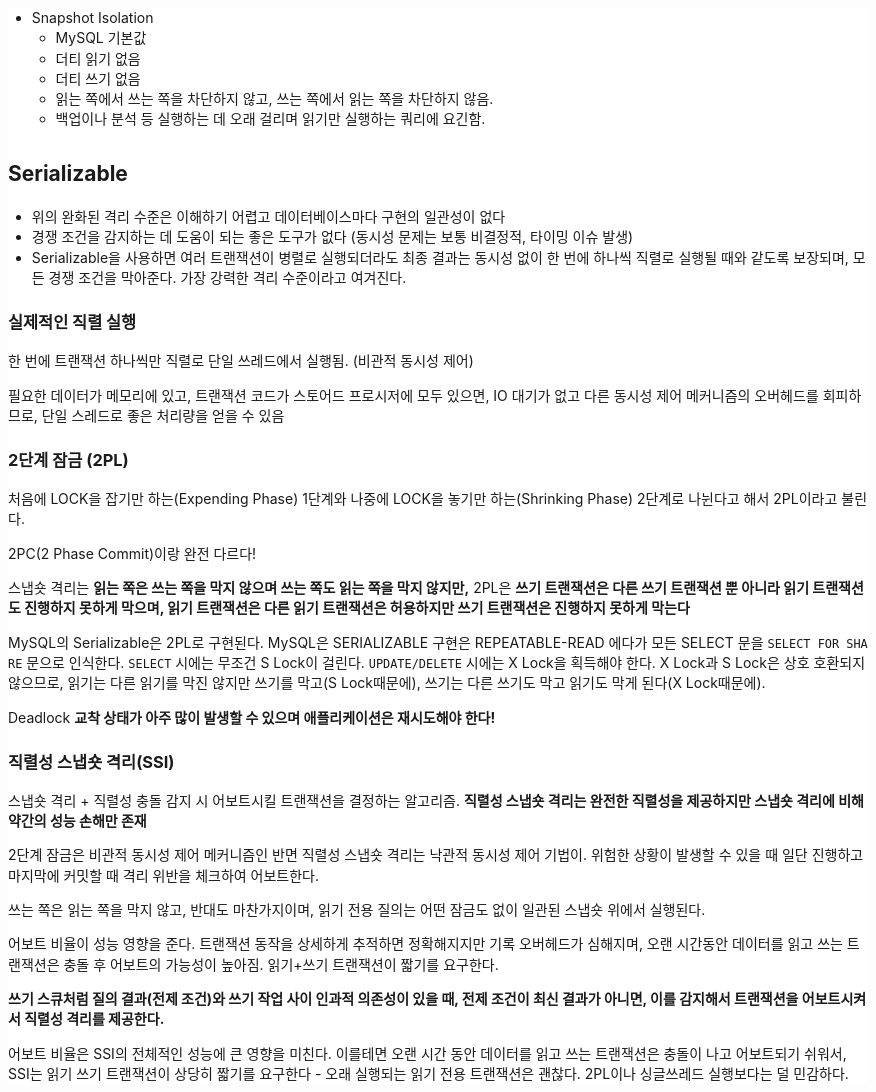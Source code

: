 - Snapshot Isolation
    - MySQL 기본값
    - 더티 읽기 없음
    - 더티 쓰기 없음
    - 읽는 쪽에서 쓰는 쪽을 차단하지 않고, 쓰는 쪽에서 읽는 쪽을 차단하지 않음.
    - 백업이나 분석 등 실행하는 데 오래 걸리며 읽기만 실행하는 쿼리에 요긴함.

## Serializable

- 위의 완화된 격리 수준은 이해하기 어렵고 데이터베이스마다 구현의 일관성이 없다
- 경쟁 조건을 감지하는 데 도움이 되는 좋은 도구가 없다 (동시성 문제는 보통 비결정적, 타이밍 이슈 발생)
- Serializable을 사용하면 여러 트랜잭션이 병렬로 실행되더라도 최종 결과는 동시성 없이 한 번에 하나씩 직렬로 실행될 때와 같도록 보장되며, 모든 경쟁 조건을 막아준다. 가장 강력한 격리 수준이라고 여겨진다.

### 실제적인 직렬 실행

한 번에 트랜잭션 하나씩만 직렬로 단일 쓰레드에서 실행됨. (비관적 동시성 제어)

필요한 데이터가 메모리에 있고, 트랜잭션 코드가 스토어드 프로시저에 모두 있으면, IO 대기가 없고 다른 동시성 제어 메커니즘의 오버헤드를 회피하므로, 단일 스레드로 좋은 처리량을 얻을 수 있음

### 2단계 잠금 (2PL)

처음에 LOCK을 잡기만 하는(Expending Phase) 1단계와 나중에 LOCK을 놓기만 하는(Shrinking Phase) 2단계로 나뉜다고 해서 2PL이라고 불린다.

2PC(2 Phase Commit)이랑 완전 다르다!

스냅숏 격리는 **읽는 쪽은 쓰는 쪽을 막지 않으며 쓰는 쪽도 읽는 쪽을 막지 않지만,** 2PL은 **쓰기 트랜잭션은 다른 쓰기 트랜잭션 뿐 아니라 읽기 트랜잭션도 진행하지 못하게 막으며, 읽기 트랜잭션은 다른 읽기 트랜잭션은 허용하지만 쓰기 트랜잭션은 진행하지 못하게 막는다**

MySQL의 Serializable은 2PL로 구현된다. MySQL은 SERIALIZABLE 구현은 REPEATABLE-READ 에다가 모든 SELECT 문을 `SELECT FOR SHARE` 문으로 인식한다. `SELECT` 시에는 무조건 S Lock이 걸린다. `UPDATE/DELETE` 시에는 X Lock을 획득해야 한다. X Lock과 S Lock은 상호 호환되지 않으므로, 읽기는 다른 읽기를 막진 않지만 쓰기를 막고(S Lock때문에), 쓰기는 다른 쓰기도 막고 읽기도 막게 된다(X Lock때문에).

Deadlock **교착 상태가 아주 많이 발생할 수 있으며 애플리케이션은 재시도해야 한다!**


### 직렬성 스냅숏 격리(SSI)

스냅숏 격리 + 직렬성 충돌 감지 시 어보트시킬 트랜잭션을 결정하는 알고리즘. **직렬성 스냅숏 격리는 완전한 직렬성을 제공하지만 스냅숏 격리에 비해 약간의 성능 손해만 존재**

2단계 잠금은 비관적 동시성 제어 메커니즘인 반면 직렬성 스냅숏 격리는 낙관적 동시성 제어 기법이. 위험한 상황이 발생할 수 있을 때 일단 진행하고 마지막에 커밋할 때 격리 위반을 체크하여 어보트한다.

쓰는 쪽은 읽는 쪽을 막지 않고, 반대도 마찬가지이며, 읽기 전용 질의는 어떤 잠금도 없이 일관된 스냅숏 위에서 실행된다.

어보트 비율이 성능 영향을 준다. 트랜잭션 동작을 상세하게 추적하면 정확해지지만 기록 오버헤드가 심해지며, 오랜 시간동안 데이터를 읽고 쓰는 트랜잭션은 충돌 후 어보트의 가능성이 높아짐. 읽기+쓰기 트랜잭션이 짧기를 요구한다.

**쓰기 스큐처럼 질의 결과(전제 조건)와 쓰기 작업 사이 인과적 의존성이 있을 때, 전제 조건이 최신 결과가 아니면, 이를 감지해서 트랜잭션을 어보트시켜서 직렬성 격리를 제공한다.**

어보트 비율은 SSI의 전체적인 성능에 큰 영향을 미친다. 이를테면 오랜 시간 동안 데이터를 읽고 쓰는 트랜잭션은 충돌이 나고 어보트되기 쉬워서, SSI는 읽기 쓰기 트랜잭션이 상당히 짧기를 요구한다 - 오래 실행되는 읽기 전용 트랜잭션은 괜찮다. 2PL이나 싱글쓰레드 실행보다는 덜 민감하다.
